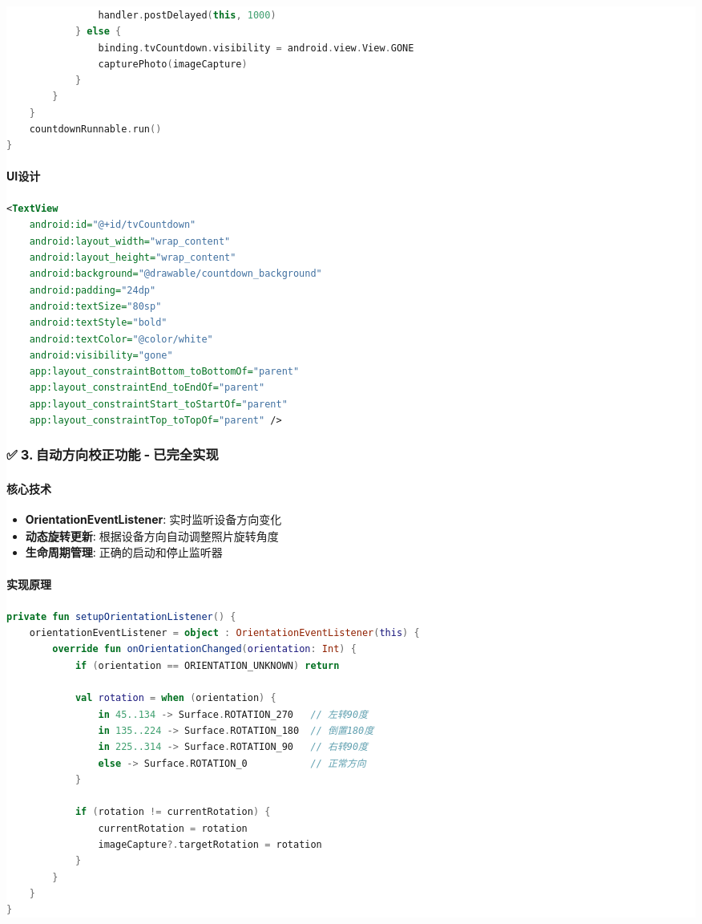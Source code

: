 ```kotlin
                handler.postDelayed(this, 1000)
            } else {
                binding.tvCountdown.visibility = android.view.View.GONE
                capturePhoto(imageCapture)
            }
        }
    }
    countdownRunnable.run()
}
```

#### UI设计
```xml
<TextView
    android:id="@+id/tvCountdown"
    android:layout_width="wrap_content"
    android:layout_height="wrap_content"
    android:background="@drawable/countdown_background"
    android:padding="24dp"
    android:textSize="80sp"
    android:textStyle="bold"
    android:textColor="@color/white"
    android:visibility="gone"
    app:layout_constraintBottom_toBottomOf="parent"
    app:layout_constraintEnd_toEndOf="parent"
    app:layout_constraintStart_toStartOf="parent"
    app:layout_constraintTop_toTopOf="parent" />
```

### ✅ 3. 自动方向校正功能 - 已完全实现

#### 核心技术
- **OrientationEventListener**: 实时监听设备方向变化
- **动态旋转更新**: 根据设备方向自动调整照片旋转角度
- **生命周期管理**: 正确的启动和停止监听器

#### 实现原理
```kotlin
private fun setupOrientationListener() {
    orientationEventListener = object : OrientationEventListener(this) {
        override fun onOrientationChanged(orientation: Int) {
            if (orientation == ORIENTATION_UNKNOWN) return
            
            val rotation = when (orientation) {
                in 45..134 -> Surface.ROTATION_270   // 左转90度
                in 135..224 -> Surface.ROTATION_180  // 倒置180度
                in 225..314 -> Surface.ROTATION_90   // 右转90度
                else -> Surface.ROTATION_0           // 正常方向
            }
            
            if (rotation != currentRotation) {
                currentRotation = rotation
                imageCapture?.targetRotation = rotation
            }
        }
    }
}
```
